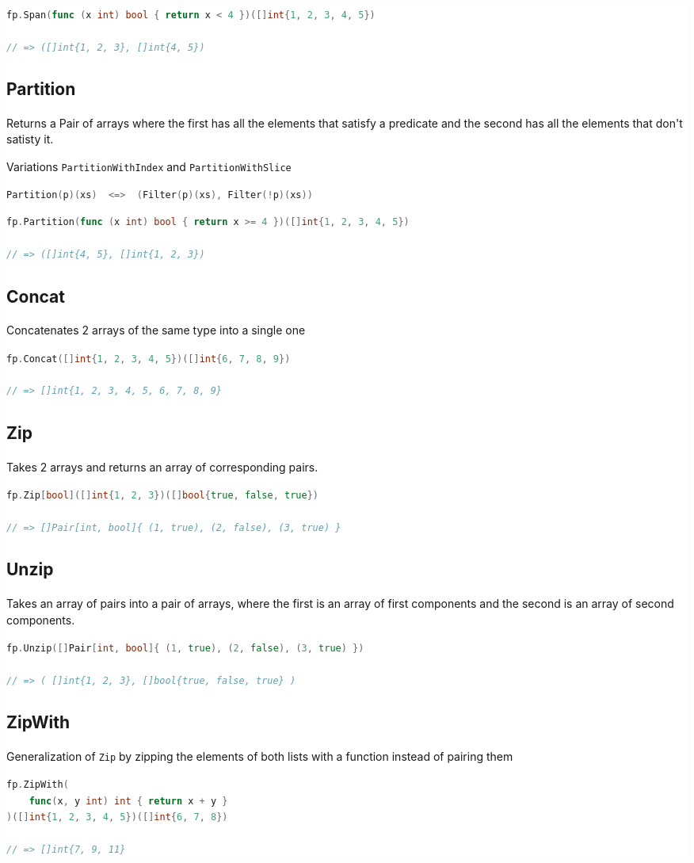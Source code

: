 ```go
fp.Span(func (x int) bool { return x < 4 })([]int{1, 2, 3, 4, 5})

// => ([]int{1, 2, 3}, []int{4, 5})
```

## Partition

Returns a Pair of arrays where the first has all the elements that satisfy a predicate and the second has all the elements that don't satisty it.

Variations `PartitionWithIndex` and `PartitionWithSlice`

```go
Partition(p)(xs)  <=>  (Filter(p)(xs), Filter(!p)(xs))
```

```go
fp.Partition(func (x int) bool { return x >= 4 })([]int{1, 2, 3, 4, 5})

// => ([]int{4, 5}, []int{1, 2, 3})
```

## Concat

Concatenates 2 arrays of the same type into a single one

```go
fp.Concat([]int{1, 2, 3, 4, 5})([]int{6, 7, 8, 9})

// => []int{1, 2, 3, 4, 5, 6, 7, 8, 9}
```

## Zip

Takes 2 arrays and returns an array of corresponding pairs.

```go
fp.Zip[bool]([]int{1, 2, 3})([]bool{true, false, true})

// => []Pair[int, bool]{ (1, true), (2, false), (3, true) }
```

## Unzip

Takes an array of pairs into a pair of arrays, where the first is an array of first components and the second is an array of second components.

```go
fp.Unzip([]Pair[int, bool]{ (1, true), (2, false), (3, true) })

// => ( []int{1, 2, 3}, []bool{true, false, true} )
```

## ZipWith

Generalization of `Zip` by zipping the elements of both lists with a function instead of pairing them

```go
fp.ZipWith(
    func(x, y int) int { return x + y }
)([]int{1, 2, 3, 4, 5})([]int{6, 7, 8})

// => []int{7, 9, 11}
```